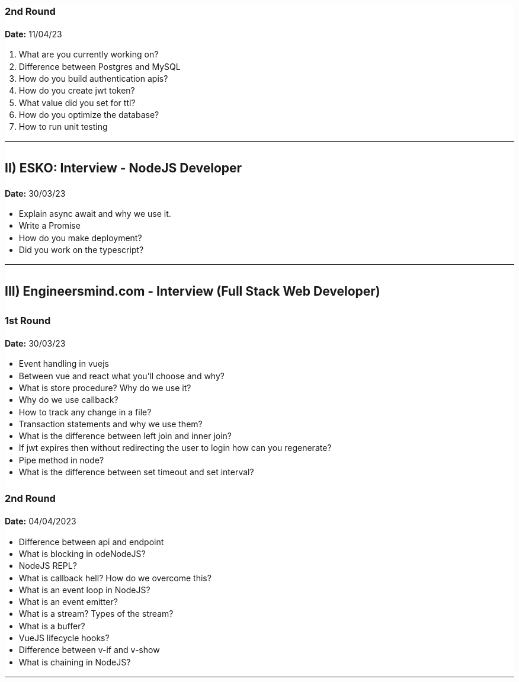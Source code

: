 ### 2nd Round  
**Date:** 11/04/23

1. What are you currently working on?
2. Difference between Postgres and MySQL
3. How do you build authentication apis?
4. How do you create jwt token?
5. What value did you set for ttl?
6. How do you optimize the database?
7. How to run unit testing

---

## II) ESKO: Interview - NodeJS Developer

**Date:** 30/03/23

- Explain async await and why we use it.
- Write a Promise
- How do you make deployment?
- Did you work on the typescript?

---

## III) Engineersmind.com - Interview (Full Stack Web Developer)

### 1st Round  
**Date:** 30/03/23

- Event handling in vuejs
- Between vue and react what you’ll choose and why?
- What is store procedure? Why do we use it?
- Why do we use callback?
- How to track any change in a file?
- Transaction statements and why we use them?
- What is the difference between left join and inner join?
- If jwt expires then without redirecting the user to login how can you regenerate?
- Pipe method in node?
- What is the difference between set timeout and set interval?

### 2nd Round  
**Date:** 04/04/2023

- Difference between api and endpoint
- What is blocking in odeNodeJS?
- NodeJS REPL?
- What is callback hell? How do we overcome this?
- What is an event loop in NodeJS?
- What is an event emitter?
- What is a stream? Types of the stream?
- What is a buffer?
- VueJS lifecycle hooks?
- Difference between v-if and v-show
- What is chaining in NodeJS?

---